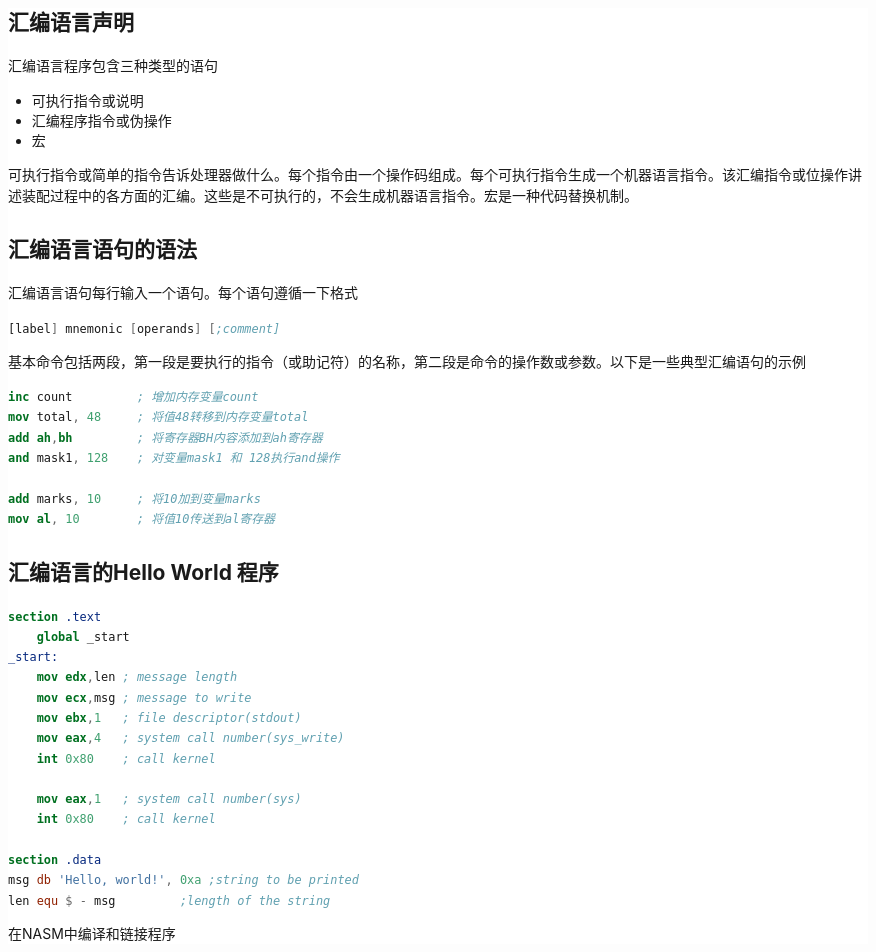 ## 汇编语言声明

汇编语言程序包含三种类型的语句

* 可执行指令或说明
* 汇编程序指令或伪操作
* 宏

可执行指令或简单的指令告诉处理器做什么。每个指令由一个操作码组成。每个可执行指令生成一个机器语言指令。该汇编指令或位操作讲述装配过程中的各方面的汇编。这些是不可执行的，不会生成机器语言指令。宏是一种代码替换机制。

## 汇编语言语句的语法

汇编语言语句每行输入一个语句。每个语句遵循一下格式

```nasm
[label] mnemonic [operands] [;comment]
```

基本命令包括两段，第一段是要执行的指令（或助记符）的名称，第二段是命令的操作数或参数。以下是一些典型汇编语句的示例

```nasm
inc count         ; 增加内存变量count
mov total, 48     ; 将值48转移到内存变量total
add ah,bh         ; 将寄存器BH内容添加到ah寄存器
and mask1, 128    ; 对变量mask1 和 128执行and操作

add marks, 10     ; 将10加到变量marks
mov al, 10        ; 将值10传送到al寄存器
```

## 汇编语言的Hello World 程序

```nasm
section .text
	global _start
_start:
	mov edx,len	; message length
	mov ecx,msg	; message to write
	mov ebx,1	; file descriptor(stdout)
	mov eax,4	; system call number(sys_write)
	int 0x80	; call kernel

	mov eax,1	; system call number(sys)
	int 0x80	; call kernel

section .data
msg db 'Hello, world!', 0xa	;string to be printed
len equ $ - msg			;length of the string

```

在NASM中编译和链接程序
